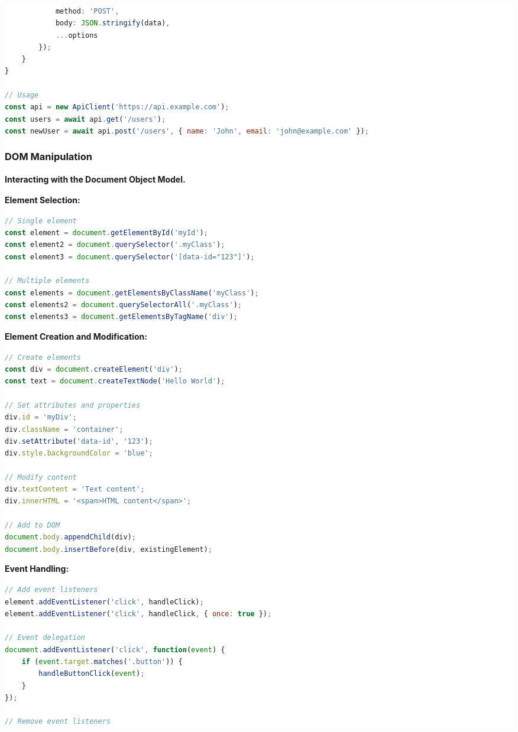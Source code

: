```javascript
            method: 'POST',
            body: JSON.stringify(data),
            ...options
        });
    }
}

// Usage
const api = new ApiClient('https://api.example.com');
const users = await api.get('/users');
const newUser = await api.post('/users', { name: 'John', email: 'john@example.com' });
```

### DOM Manipulation

**Interacting with the Document Object Model.**

**Element Selection:**
```javascript
// Single element
const element = document.getElementById('myId');
const element2 = document.querySelector('.myClass');
const element3 = document.querySelector('[data-id="123"]');

// Multiple elements
const elements = document.getElementsByClassName('myClass');
const elements2 = document.querySelectorAll('.myClass');
const elements3 = document.getElementsByTagName('div');
```

**Element Creation and Modification:**
```javascript
// Create elements
const div = document.createElement('div');
const text = document.createTextNode('Hello World');

// Set attributes and properties
div.id = 'myDiv';
div.className = 'container';
div.setAttribute('data-id', '123');
div.style.backgroundColor = 'blue';

// Modify content
div.textContent = 'Text content';
div.innerHTML = '<span>HTML content</span>';

// Add to DOM
document.body.appendChild(div);
document.body.insertBefore(div, existingElement);
```

**Event Handling:**
```javascript
// Add event listeners
element.addEventListener('click', handleClick);
element.addEventListener('click', handleClick, { once: true });

// Event delegation
document.addEventListener('click', function(event) {
    if (event.target.matches('.button')) {
        handleButtonClick(event);
    }
});

// Remove event listeners
```